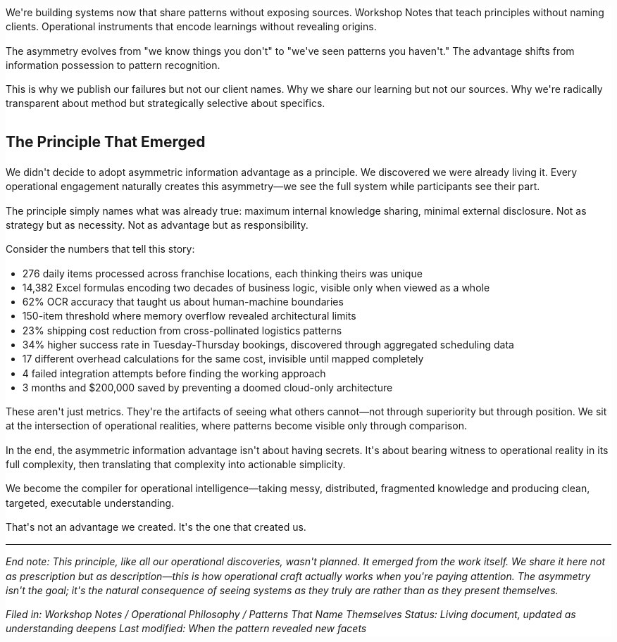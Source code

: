 We're building systems now that share patterns without exposing sources. Workshop Notes that teach principles without naming clients. Operational instruments that encode learnings without revealing origins.

The asymmetry evolves from "we know things you don't" to "we've seen patterns you haven't." The advantage shifts from information possession to pattern recognition.

This is why we publish our failures but not our client names. Why we share our learning but not our sources. Why we're radically transparent about method but strategically selective about specifics.

## The Principle That Emerged

We didn't decide to adopt asymmetric information advantage as a principle. We discovered we were already living it. Every operational engagement naturally creates this asymmetry—we see the full system while participants see their part.

The principle simply names what was already true: maximum internal knowledge sharing, minimal external disclosure. Not as strategy but as necessity. Not as advantage but as responsibility.

Consider the numbers that tell this story:

- 276 daily items processed across franchise locations, each thinking theirs was unique
- 14,382 Excel formulas encoding two decades of business logic, visible only when viewed as a whole
- 62% OCR accuracy that taught us about human-machine boundaries
- 150-item threshold where memory overflow revealed architectural limits
- 23% shipping cost reduction from cross-pollinated logistics patterns
- 34% higher success rate in Tuesday-Thursday bookings, discovered through aggregated scheduling data
- 17 different overhead calculations for the same cost, invisible until mapped completely
- 4 failed integration attempts before finding the working approach
- 3 months and $200,000 saved by preventing a doomed cloud-only architecture

These aren't just metrics. They're the artifacts of seeing what others cannot—not through superiority but through position. We sit at the intersection of operational realities, where patterns become visible only through comparison.

In the end, the asymmetric information advantage isn't about having secrets. It's about bearing witness to operational reality in its full complexity, then translating that complexity into actionable simplicity.

We become the compiler for operational intelligence—taking messy, distributed, fragmented knowledge and producing clean, targeted, executable understanding.

That's not an advantage we created. It's the one that created us.

---

*End note: This principle, like all our operational discoveries, wasn't planned. It emerged from the work itself. We share it here not as prescription but as description—this is how operational craft actually works when you're paying attention. The asymmetry isn't the goal; it's the natural consequence of seeing systems as they truly are rather than as they present themselves.*

*Filed in: Workshop Notes / Operational Philosophy / Patterns That Name Themselves*
*Status: Living document, updated as understanding deepens*
*Last modified: When the pattern revealed new facets*